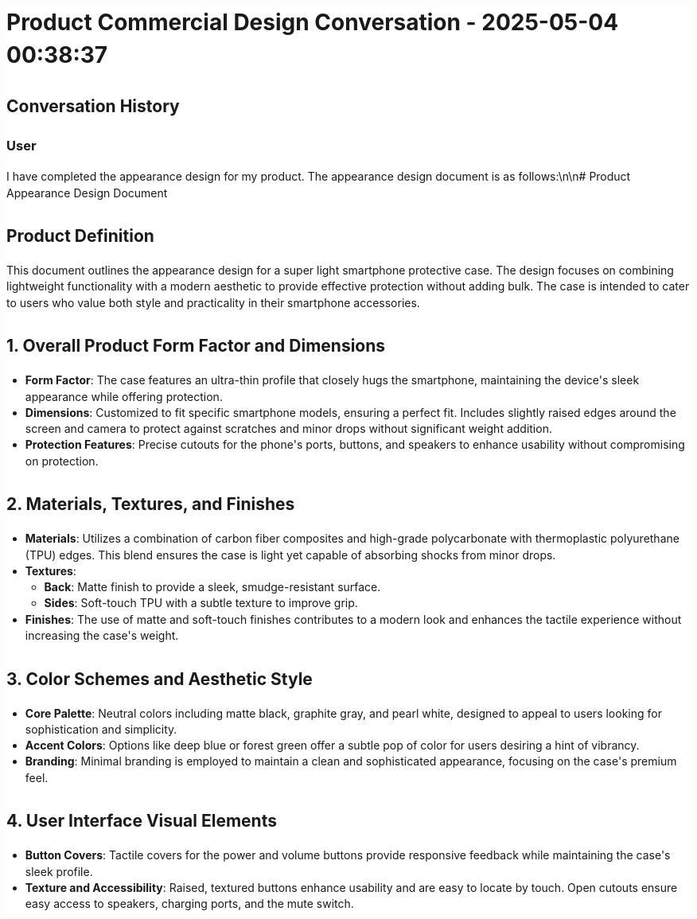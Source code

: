 # Product Commercial Design Conversation - 2025-05-04 00:38:37

## Conversation History

### User

I have completed the appearance design for my product. The appearance design document is as follows:\n\n# Product Appearance Design Document

## Product Definition
This document outlines the appearance design for a super light smartphone protective case. The design focuses on combining lightweight functionality with a modern aesthetic to provide effective protection without adding bulk. The case is intended to cater to users who value both style and practicality in their smartphone accessories.

## 1. Overall Product Form Factor and Dimensions
- **Form Factor**: The case features an ultra-thin profile that closely hugs the smartphone, maintaining the device's sleek appearance while offering protection.
- **Dimensions**: Customized to fit specific smartphone models, ensuring a perfect fit. Includes slightly raised edges around the screen and camera to protect against scratches and minor drops without significant weight addition.
- **Protection Features**: Precise cutouts for the phone's ports, buttons, and speakers to enhance usability without compromising on protection.

## 2. Materials, Textures, and Finishes
- **Materials**: Utilizes a combination of carbon fiber composites and high-grade polycarbonate with thermoplastic polyurethane (TPU) edges. This blend ensures the case is light yet capable of absorbing shocks from minor drops.
- **Textures**: 
  - **Back**: Matte finish to provide a sleek, smudge-resistant surface.
  - **Sides**: Soft-touch TPU with a subtle texture to improve grip.
- **Finishes**: The use of matte and soft-touch finishes contributes to a modern look and enhances the tactile experience without increasing the case's weight.

## 3. Color Schemes and Aesthetic Style
- **Core Palette**: Neutral colors including matte black, graphite gray, and pearl white, designed to appeal to users looking for sophistication and simplicity.
- **Accent Colors**: Options like deep blue or forest green offer a subtle pop of color for users desiring a hint of vibrancy.
- **Branding**: Minimal branding is employed to maintain a clean and sophisticated appearance, focusing on the case's premium feel.

## 4. User Interface Visual Elements
- **Button Covers**: Tactile covers for the power and volume buttons provide responsive feedback while maintaining the case's sleek profile.
- **Texture and Accessibility**: Raised, textured buttons enhance usability and are easy to locate by touch. Open cutouts ensure easy access to speakers, charging ports, and the mute switch.
